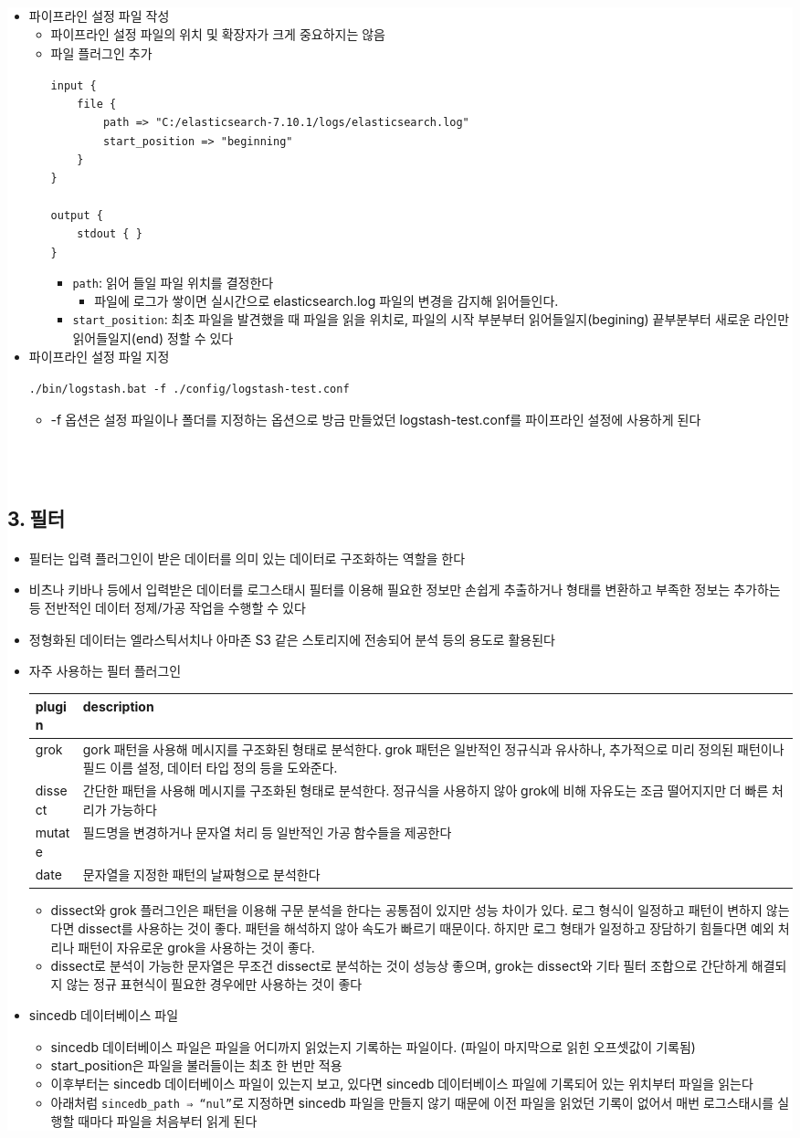 - 파이프라인 설정 파일 작성
  - 파이프라인 설정 파일의 위치 및 확장자가 크게 중요하지는 않음
  - 파일 플러그인 추가
    ```
    input {
        file {
            path => "C:/elasticsearch-7.10.1/logs/elasticsearch.log"
            start_position => "beginning"
        }
    }
        
    output {
        stdout { }
    }
    ```
    - `path`: 읽어 들일 파일 위치를 결정한다
      - 파일에 로그가 쌓이면 실시간으로 elasticsearch.log 파일의 변경을 감지해 읽어들인다.
    - `start_position`: 최초 파일을 발견했을 때 파일을 읽을 위치로, 파일의 시작 부분부터 읽어들일지(begining) 끝부분부터 새로운 라인만 읽어들일지(end) 정할 수 있다
- 파이프라인 설정 파일 지정
    ``` shell
    ./bin/logstash.bat -f ./config/logstash-test.conf
    ```
  - -f 옵션은 설정 파일이나 폴더를 지정하는 옵션으로 방금 만들었던 logstash-test.conf를 파이프라인 설정에 사용하게 된다

<br>
<br>

## 3. 필터
- 필터는 입력 플러그인이 받은 데이터를 의미 있는 데이터로 구조화하는 역할을 한다
- 비츠나 키바나 등에서 입력받은 데이터를 로그스태시 필터를 이용해 필요한 정보만 손쉽게 추출하거나 형태를 변환하고 부족한 정보는 추가하는 등 전반적인 데이터 정제/가공 작업을 수행할 수 있다
- 정형화된 데이터는 엘라스틱서치나 아마존 S3 같은 스토리지에 전송되어 분석 등의 용도로 활용된다
- 자주 사용하는 필터 플러그인

    |plugin|description|
    |---|---|
    |grok|gork 패턴을 사용해 메시지를 구조화된 형태로 분석한다. grok 패턴은 일반적인 정규식과 유사하나, 추가적으로 미리 정의된 패턴이나 필드 이름 설정, 데이터 타입 정의 등을 도와준다.|
    |dissect|간단한 패턴을 사용해 메시지를 구조화된 형태로 분석한다. 정규식을 사용하지 않아 grok에 비해 자유도는 조금 떨어지지만 더 빠른 처리가 가능하다|
    |mutate|필드명을 변경하거나 문자열 처리 등 일반적인 가공 함수들을 제공한다|
    |date|문자열을 지정한 패턴의 날짜형으로 분석한다|

  - dissect와 grok 플러그인은 패턴을 이용해 구문 분석을 한다는 공통점이 있지만 성능 차이가 있다. 로그 형식이 일정하고 패턴이 변하지 않는다면 dissect를 사용하는 것이 좋다. 패턴을 해석하지 않아 속도가 빠르기 때문이다. 하지만 로그 형태가 일정하고 장담하기 힘들다면 예외 처리나 패턴이 자유로운 grok을 사용하는 것이 좋다.
  - dissect로 분석이 가능한 문자열은 무조건 dissect로 분석하는 것이 성능상 좋으며, grok는 dissect와 기타 필터 조합으로 간단하게 해결되지 않는 정규 표현식이 필요한 경우에만 사용하는 것이 좋다

- sincedb 데이터베이스 파일
  - sincedb 데이터베이스 파일은 파일을 어디까지 읽었는지 기록하는 파일이다. (파일이 마지막으로 읽힌 오프셋값이 기록됨)
  - start_position은 파일을 불러들이는 최초 한 번만 적용
  - 이후부터는 sincedb 데이터베이스 파일이 있는지 보고, 있다면 sincedb 데이터베이스 파일에 기록되어 있는 위치부터 파일을 읽는다
  - 아래처럼 `sincedb_path ⇒ “nul”`로 지정하면 sincedb 파일을 만들지 않기 때문에 이전 파일을 읽었던 기록이 없어서 매번 로그스태시를 실행할 때마다 파일을 처음부터 읽게 된다
